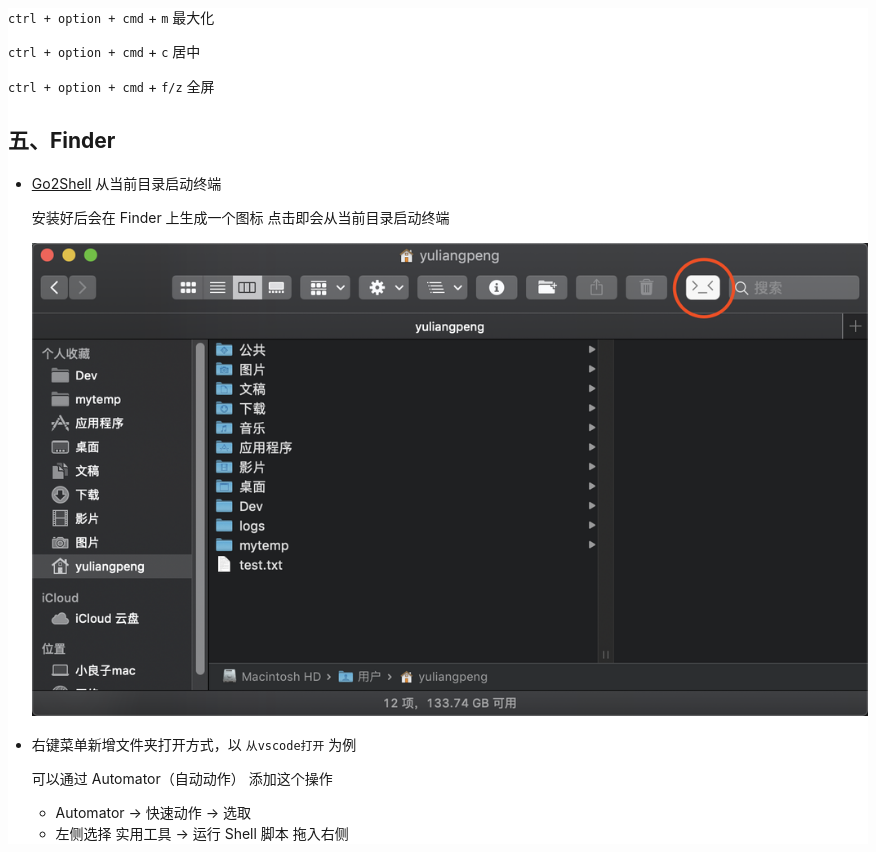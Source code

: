 `ctrl + option + cmd` + `m` 最大化

`ctrl + option + cmd` + `c` 居中

`ctrl + option + cmd` + `f/z` 全屏

## 五、Finder

- [Go2Shell](https://zipzapmac.com/Go2Shell) 从当前目录启动终端

  安装好后会在 Finder 上生成一个图标 点击即会从当前目录启动终端

  ![](img/findergo2shell.png)

- 右键菜单新增文件夹打开方式，以 `从vscode打开` 为例

  可以通过 Automator（自动动作） 添加这个操作

  - Automator -> 快速动作 -> 选取
  - 左侧选择 实用工具 -> 运行 Shell 脚本 拖入右侧
